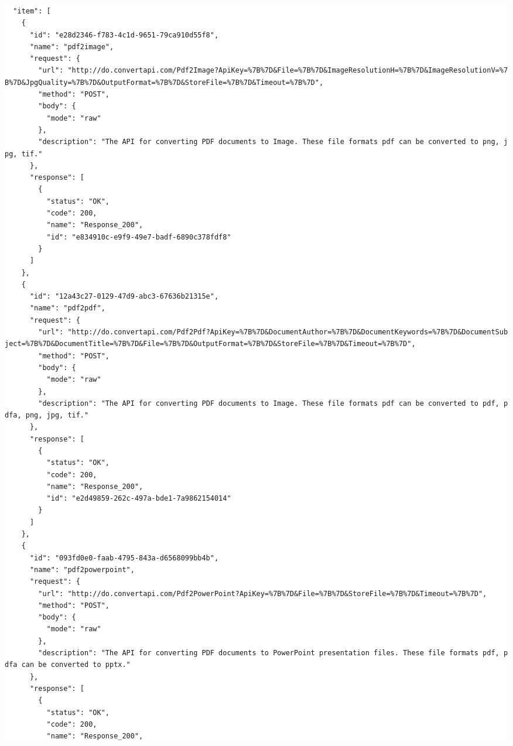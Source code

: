       "item": [
        {
          "id": "e28d2346-f783-4c1d-9651-79ca910d55f8",
          "name": "pdf2image",
          "request": {
            "url": "http://do.convertapi.com/Pdf2Image?ApiKey=%7B%7D&File=%7B%7D&ImageResolutionH=%7B%7D&ImageResolutionV=%7B%7D&JpgQuality=%7B%7D&OutputFormat=%7B%7D&StoreFile=%7B%7D&Timeout=%7B%7D",
            "method": "POST",
            "body": {
              "mode": "raw"
            },
            "description": "The API for converting PDF documents to Image. These file formats pdf can be converted to png, jpg, tif."
          },
          "response": [
            {
              "status": "OK",
              "code": 200,
              "name": "Response_200",
              "id": "e834910c-e9f9-49e7-badf-6890c378fdf8"
            }
          ]
        },
        {
          "id": "12a43c27-0129-47d9-abc3-67636b21315e",
          "name": "pdf2pdf",
          "request": {
            "url": "http://do.convertapi.com/Pdf2Pdf?ApiKey=%7B%7D&DocumentAuthor=%7B%7D&DocumentKeywords=%7B%7D&DocumentSubject=%7B%7D&DocumentTitle=%7B%7D&File=%7B%7D&OutputFormat=%7B%7D&StoreFile=%7B%7D&Timeout=%7B%7D",
            "method": "POST",
            "body": {
              "mode": "raw"
            },
            "description": "The API for converting PDF documents to Image. These file formats pdf can be converted to pdf, pdfa, png, jpg, tif."
          },
          "response": [
            {
              "status": "OK",
              "code": 200,
              "name": "Response_200",
              "id": "e2d49859-262c-497a-bde1-7a9862154014"
            }
          ]
        },
        {
          "id": "093fd0e0-faab-4795-843a-d6568099bb4b",
          "name": "pdf2powerpoint",
          "request": {
            "url": "http://do.convertapi.com/Pdf2PowerPoint?ApiKey=%7B%7D&File=%7B%7D&StoreFile=%7B%7D&Timeout=%7B%7D",
            "method": "POST",
            "body": {
              "mode": "raw"
            },
            "description": "The API for converting PDF documents to PowerPoint presentation files. These file formats pdf, pdfa can be converted to pptx."
          },
          "response": [
            {
              "status": "OK",
              "code": 200,
              "name": "Response_200",